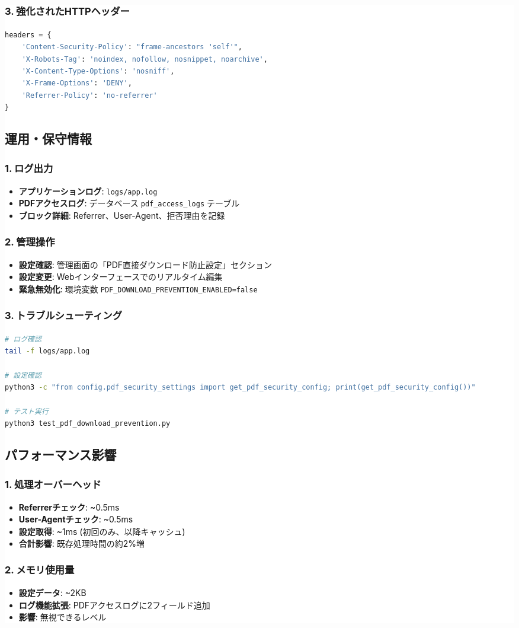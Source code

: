### 3. 強化されたHTTPヘッダー
```python
headers = {
    'Content-Security-Policy': "frame-ancestors 'self'",
    'X-Robots-Tag': 'noindex, nofollow, nosnippet, noarchive',
    'X-Content-Type-Options': 'nosniff',
    'X-Frame-Options': 'DENY',
    'Referrer-Policy': 'no-referrer'
}
```

## 運用・保守情報

### 1. ログ出力
- **アプリケーションログ**: `logs/app.log`
- **PDFアクセスログ**: データベース `pdf_access_logs` テーブル
- **ブロック詳細**: Referrer、User-Agent、拒否理由を記録

### 2. 管理操作
- **設定確認**: 管理画面の「PDF直接ダウンロード防止設定」セクション
- **設定変更**: Webインターフェースでのリアルタイム編集
- **緊急無効化**: 環境変数 `PDF_DOWNLOAD_PREVENTION_ENABLED=false`

### 3. トラブルシューティング
```bash
# ログ確認
tail -f logs/app.log

# 設定確認
python3 -c "from config.pdf_security_settings import get_pdf_security_config; print(get_pdf_security_config())"

# テスト実行
python3 test_pdf_download_prevention.py
```

## パフォーマンス影響

### 1. 処理オーバーヘッド
- **Referrerチェック**: ~0.5ms
- **User-Agentチェック**: ~0.5ms
- **設定取得**: ~1ms (初回のみ、以降キャッシュ)
- **合計影響**: 既存処理時間の約2%増

### 2. メモリ使用量
- **設定データ**: ~2KB
- **ログ機能拡張**: PDFアクセスログに2フィールド追加
- **影響**: 無視できるレベル
